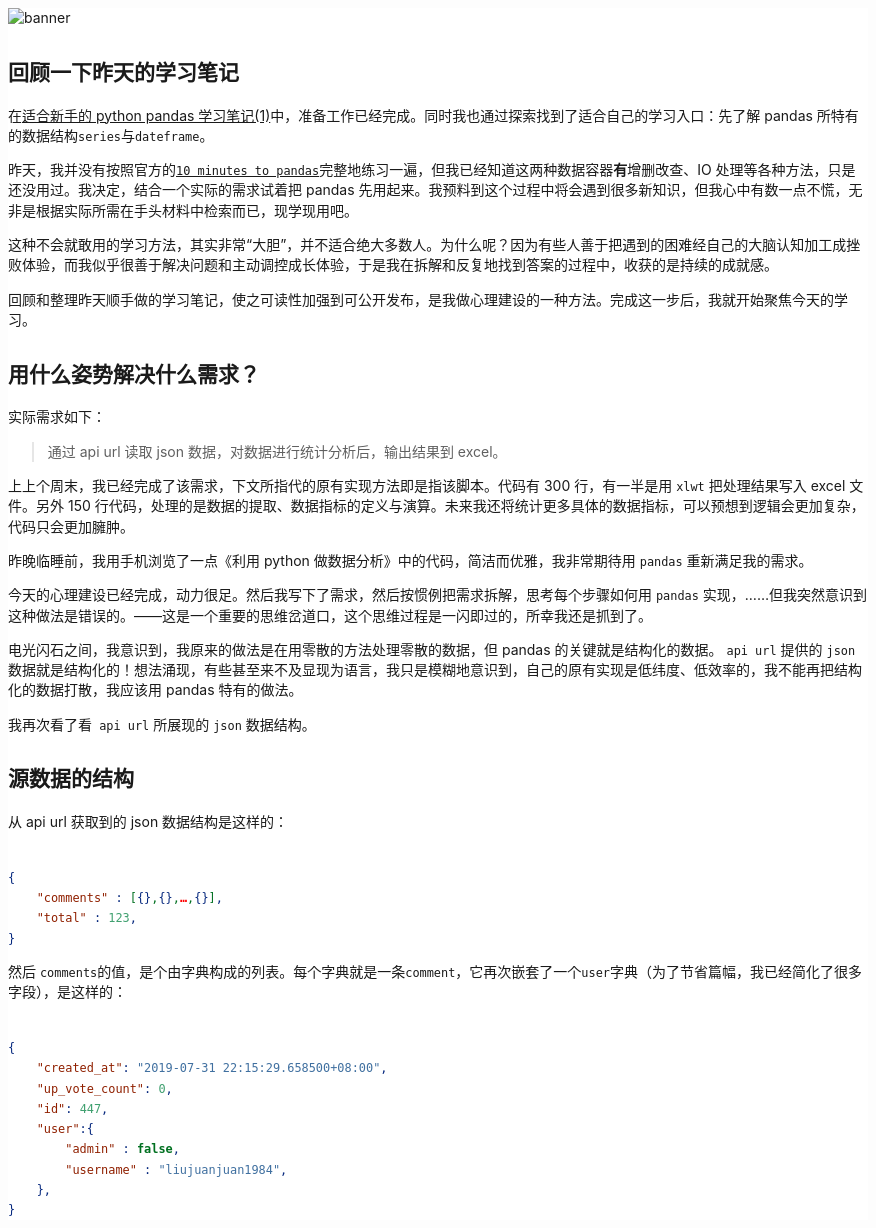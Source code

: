 ![banner](https://press.one/thumbnail?width=792.0000171661377&url=https://static.press.one/05/b8/05b8cd6f7762d4f0668557a80d0c30f241b4617f5be6dd0decf3b74ed5341dc3.jpg)

## 回顾一下昨天的学习笔记

在[适合新手的 python pandas 学习笔记(1)](https://mp.weixin.qq.com/s/87FsOZE2AVAP5fD7dbOdXw)中，准备工作已经完成。同时我也通过探索找到了适合自己的学习入口：先了解 pandas 所特有的数据结构`series`与`dateframe`。

昨天，我并没有按照官方的[`10 minutes to pandas`](https://pandas.pydata.org/pandas-docs/version/0.22.0/10min.html)完整地练习一遍，但我已经知道这两种数据容器**有**增删改查、IO 处理等各种方法，只是还没用过。我决定，结合一个实际的需求试着把 pandas 先用起来。我预料到这个过程中将会遇到很多新知识，但我心中有数一点不慌，无非是根据实际所需在手头材料中检索而已，现学现用吧。

这种不会就敢用的学习方法，其实非常“大胆”，并不适合绝大多数人。为什么呢？因为有些人善于把遇到的困难经自己的大脑认知加工成挫败体验，而我似乎很善于解决问题和主动调控成长体验，于是我在拆解和反复地找到答案的过程中，收获的是持续的成就感。

回顾和整理昨天顺手做的学习笔记，使之可读性加强到可公开发布，是我做心理建设的一种方法。完成这一步后，我就开始聚焦今天的学习。

## 用什么姿势解决什么需求？

实际需求如下：

> 通过 api url 读取 json 数据，对数据进行统计分析后，输出结果到 excel。

上上个周末，我已经完成了该需求，下文所指代的原有实现方法即是指该脚本。代码有 300 行，有一半是用 `xlwt` 把处理结果写入 excel 文件。另外 150 行代码，处理的是数据的提取、数据指标的定义与演算。未来我还将统计更多具体的数据指标，可以预想到逻辑会更加复杂，代码只会更加臃肿。

昨晚临睡前，我用手机浏览了一点《利用 python 做数据分析》中的代码，简洁而优雅，我非常期待用 `pandas` 重新满足我的需求。

今天的心理建设已经完成，动力很足。然后我写下了需求，然后按惯例把需求拆解，思考每个步骤如何用 `pandas` 实现，……但我突然意识到这种做法是错误的。——这是一个重要的思维岔道口，这个思维过程是一闪即过的，所幸我还是抓到了。

电光闪石之间，我意识到，我原来的做法是在用零散的方法处理零散的数据，但 pandas 的关键就是结构化的数据。 `api url` 提供的 `json` 数据就是结构化的！想法涌现，有些甚至来不及显现为语言，我只是模糊地意识到，自己的原有实现是低纬度、低效率的，我不能再把结构化的数据打散，我应该用 pandas 特有的做法。

我再次看了看` api url` 所展现的 `json` 数据结构。

## 源数据的结构

从 api url 获取到的 json 数据结构是这样的：

```json

{
    "comments" : [{},{},…,{}],
    "total" : 123,
}

```

然后 `comments`的值，是个由字典构成的列表。每个字典就是一条`comment`，它再次嵌套了一个`user`字典（为了节省篇幅，我已经简化了很多字段），是这样的：

```json

{
    "created_at": "2019-07-31 22:15:29.658500+08:00",
    "up_vote_count": 0,
    "id": 447,
    "user":{
        "admin" : false,
        "username" : "liujuanjuan1984",
    },
}

```
